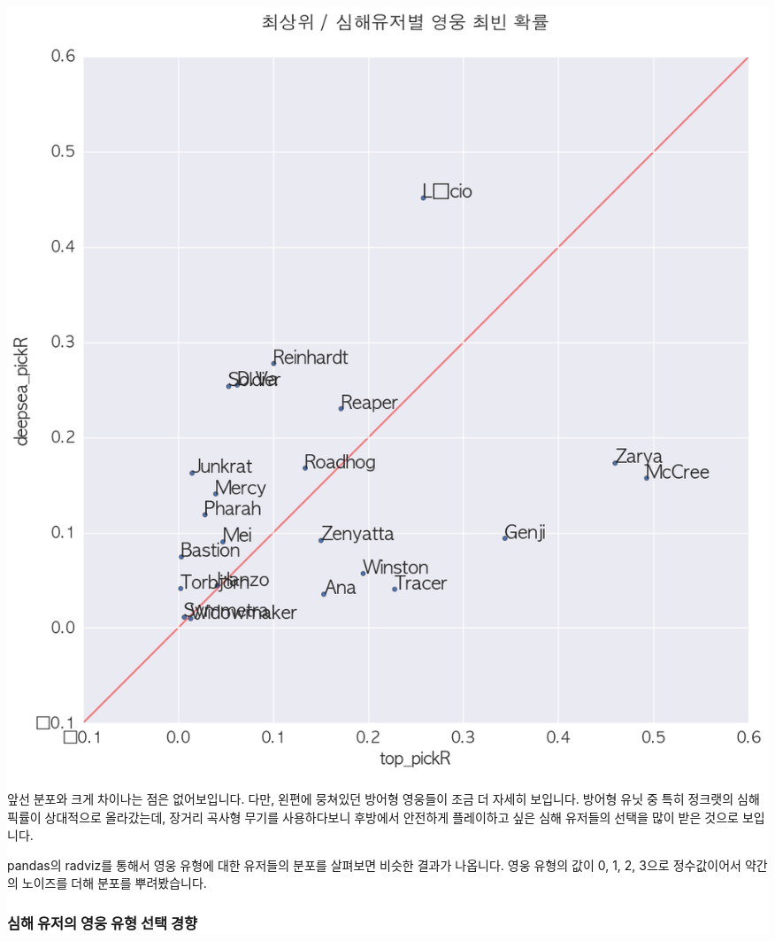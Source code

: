 ![유저 분류 ~ 영웅 최빈 선택 확률(천상계 vs. 심해)](/assets/materials/20161001/overlog_hero_selection_deepsea.png)

앞선 분포와 크게 차이나는 점은 없어보입니다. 다만, 왼편에 뭉쳐있던 방어형 영웅들이 조금 더 자세히 보입니다. 방어형 유닛 중 특히 정크랫의 심해 픽률이 상대적으로 올라갔는데, 장거리 곡사형 무기를 사용하다보니 후방에서 안전하게 플레이하고 싶은 심해 유저들의 선택을 많이 받은 것으로 보입니다. 

pandas의 radviz를 통해서 영웅 유형에 대한 유저들의 분포를 살펴보면 비슷한 결과가 나옵니다. 영웅 유형의 값이 0, 1, 2, 3으로 정수값이어서 약간의 노이즈를 더해 분포를 뿌려봤습니다.
### 심해 유저의 영웅 유형 선택 경향